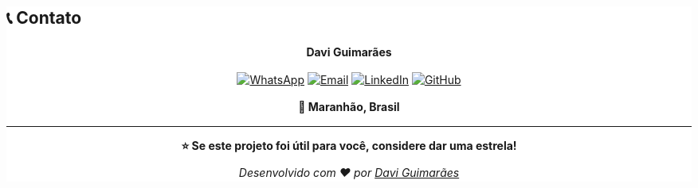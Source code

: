 
## 📞 Contato

<div align="center">

**Davi Guimarães**

[![WhatsApp](https://img.shields.io/badge/WhatsApp-25D366?style=for-the-badge&logo=whatsapp&logoColor=white)](https://wa.me/5598981420180?text=Olá!%20Gostaria%20de%20conversar%20sobre%20um%20projeto.)
[![Email](https://img.shields.io/badge/Email-D14836?style=for-the-badge&logo=gmail&logoColor=white)](mailto:davrmg@gmail.com)
[![LinkedIn](https://img.shields.io/badge/LinkedIn-0077B5?style=for-the-badge&logo=linkedin&logoColor=white)](https://www.linkedin.com/in/davi-guimarãesdev/)
[![GitHub](https://img.shields.io/badge/GitHub-100000?style=for-the-badge&logo=github&logoColor=white)](https://github.com/davgmr)

**📍 Maranhão, Brasil**

</div>

---

<div align="center">

**⭐ Se este projeto foi útil para você, considere dar uma estrela!**

*Desenvolvido com ❤️ por [Davi Guimarães](https://github.com/davgmr)*

</div>
